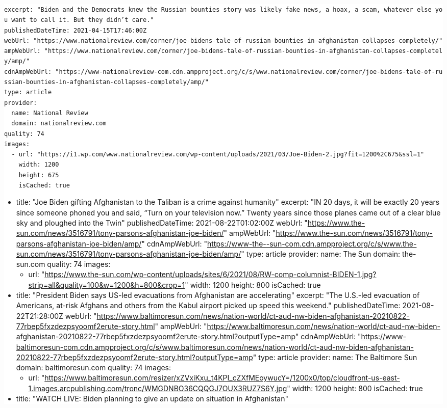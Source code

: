     excerpt: "Biden and the Democrats knew the Russian bounties story was likely fake news, a hoax, a scam, whatever else you want to call it. But they didn’t care."
    publishedDateTime: 2021-04-15T17:46:00Z
    webUrl: "https://www.nationalreview.com/corner/joe-bidens-tale-of-russian-bounties-in-afghanistan-collapses-completely/"
    ampWebUrl: "https://www.nationalreview.com/corner/joe-bidens-tale-of-russian-bounties-in-afghanistan-collapses-completely/amp/"
    cdnAmpWebUrl: "https://www-nationalreview-com.cdn.ampproject.org/c/s/www.nationalreview.com/corner/joe-bidens-tale-of-russian-bounties-in-afghanistan-collapses-completely/amp/"
    type: article
    provider:
      name: National Review
      domain: nationalreview.com
    quality: 74
    images:
      - url: "https://i1.wp.com/www.nationalreview.com/wp-content/uploads/2021/03/Joe-Biden-2.jpg?fit=1200%2C675&ssl=1"
        width: 1200
        height: 675
        isCached: true
  - title: "Joe Biden gifting Afghanistan to the Taliban is a crime against humanity"
    excerpt: "IN 20 days, it will be exactly 20 years since someone phoned you and said, “Turn on your television now.” Twenty years since those planes came out of a clear blue sky and ploughed into the Twin"
    publishedDateTime: 2021-08-22T01:02:00Z
    webUrl: "https://www.the-sun.com/news/3516791/tony-parsons-afghanistan-joe-biden/"
    ampWebUrl: "https://www.the-sun.com/news/3516791/tony-parsons-afghanistan-joe-biden/amp/"
    cdnAmpWebUrl: "https://www-the--sun-com.cdn.ampproject.org/c/s/www.the-sun.com/news/3516791/tony-parsons-afghanistan-joe-biden/amp/"
    type: article
    provider:
      name: The Sun
      domain: the-sun.com
    quality: 74
    images:
      - url: "https://www.the-sun.com/wp-content/uploads/sites/6/2021/08/RW-comp-columnist-BIDEN-1.jpg?strip=all&quality=100&w=1200&h=800&crop=1"
        width: 1200
        height: 800
        isCached: true
  - title: "President Biden says US-led evacuations from Afghanistan are accelerating"
    excerpt: "The U.S.-led evacuation of Americans, at-risk Afghans and others from the Kabul airport picked up speed this weekend."
    publishedDateTime: 2021-08-22T21:28:00Z
    webUrl: "https://www.baltimoresun.com/news/nation-world/ct-aud-nw-biden-afghanistan-20210822-77rbep5fxzdezpsyoomf2erute-story.html"
    ampWebUrl: "https://www.baltimoresun.com/news/nation-world/ct-aud-nw-biden-afghanistan-20210822-77rbep5fxzdezpsyoomf2erute-story.html?outputType=amp"
    cdnAmpWebUrl: "https://www-baltimoresun-com.cdn.ampproject.org/c/s/www.baltimoresun.com/news/nation-world/ct-aud-nw-biden-afghanistan-20210822-77rbep5fxzdezpsyoomf2erute-story.html?outputType=amp"
    type: article
    provider:
      name: The Baltimore Sun
      domain: baltimoresun.com
    quality: 74
    images:
      - url: "https://www.baltimoresun.com/resizer/xZVxiKxu_t4KPI_cZXfMEoywucY=/1200x0/top/cloudfront-us-east-1.images.arcpublishing.com/tronc/WMGDNBO36CQQGJ7OUX3RUZ7S6Y.jpg"
        width: 1200
        height: 800
        isCached: true
  - title: "WATCH LIVE: Biden planning to give an update on situation in Afghanistan"